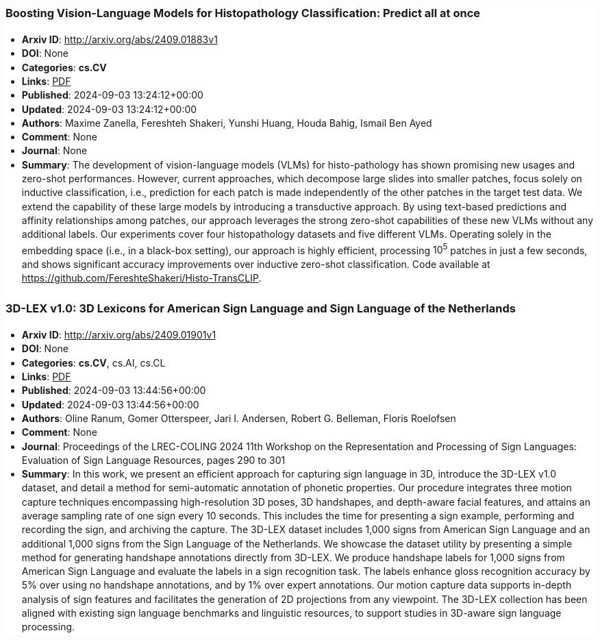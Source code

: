 

### Boosting Vision-Language Models for Histopathology Classification: Predict all at once
- **Arxiv ID**: http://arxiv.org/abs/2409.01883v1
- **DOI**: None
- **Categories**: **cs.CV**
- **Links**: [PDF](http://arxiv.org/pdf/2409.01883v1)
- **Published**: 2024-09-03 13:24:12+00:00
- **Updated**: 2024-09-03 13:24:12+00:00
- **Authors**: Maxime Zanella, Fereshteh Shakeri, Yunshi Huang, Houda Bahig, Ismail Ben Ayed
- **Comment**: None
- **Journal**: None
- **Summary**: The development of vision-language models (VLMs) for histo-pathology has shown promising new usages and zero-shot performances. However, current approaches, which decompose large slides into smaller patches, focus solely on inductive classification, i.e., prediction for each patch is made independently of the other patches in the target test data. We extend the capability of these large models by introducing a transductive approach. By using text-based predictions and affinity relationships among patches, our approach leverages the strong zero-shot capabilities of these new VLMs without any additional labels. Our experiments cover four histopathology datasets and five different VLMs. Operating solely in the embedding space (i.e., in a black-box setting), our approach is highly efficient, processing $10^5$ patches in just a few seconds, and shows significant accuracy improvements over inductive zero-shot classification. Code available at https://github.com/FereshteShakeri/Histo-TransCLIP.



### 3D-LEX v1.0: 3D Lexicons for American Sign Language and Sign Language of the Netherlands
- **Arxiv ID**: http://arxiv.org/abs/2409.01901v1
- **DOI**: None
- **Categories**: **cs.CV**, cs.AI, cs.CL
- **Links**: [PDF](http://arxiv.org/pdf/2409.01901v1)
- **Published**: 2024-09-03 13:44:56+00:00
- **Updated**: 2024-09-03 13:44:56+00:00
- **Authors**: Oline Ranum, Gomer Otterspeer, Jari I. Andersen, Robert G. Belleman, Floris Roelofsen
- **Comment**: None
- **Journal**: Proceedings of the LREC-COLING 2024 11th Workshop on the
  Representation and Processing of Sign Languages: Evaluation of Sign Language
  Resources, pages 290 to 301
- **Summary**: In this work, we present an efficient approach for capturing sign language in 3D, introduce the 3D-LEX v1.0 dataset, and detail a method for semi-automatic annotation of phonetic properties. Our procedure integrates three motion capture techniques encompassing high-resolution 3D poses, 3D handshapes, and depth-aware facial features, and attains an average sampling rate of one sign every 10 seconds. This includes the time for presenting a sign example, performing and recording the sign, and archiving the capture. The 3D-LEX dataset includes 1,000 signs from American Sign Language and an additional 1,000 signs from the Sign Language of the Netherlands. We showcase the dataset utility by presenting a simple method for generating handshape annotations directly from 3D-LEX. We produce handshape labels for 1,000 signs from American Sign Language and evaluate the labels in a sign recognition task. The labels enhance gloss recognition accuracy by 5% over using no handshape annotations, and by 1% over expert annotations. Our motion capture data supports in-depth analysis of sign features and facilitates the generation of 2D projections from any viewpoint. The 3D-LEX collection has been aligned with existing sign language benchmarks and linguistic resources, to support studies in 3D-aware sign language processing.
